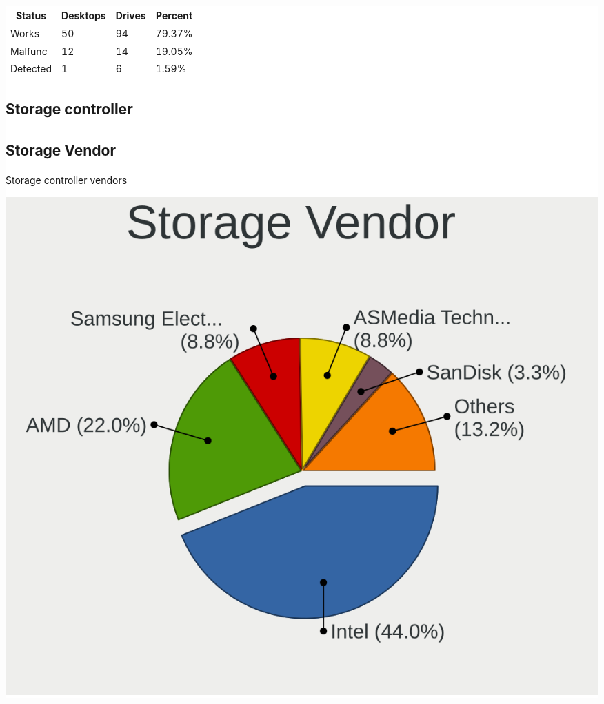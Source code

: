 
| Status   | Desktops | Drives | Percent |
|----------|----------|--------|---------|
| Works    | 50       | 94     | 79.37%  |
| Malfunc  | 12       | 14     | 19.05%  |
| Detected | 1        | 6      | 1.59%   |

Storage controller
------------------

Storage Vendor
--------------

Storage controller vendors

![Storage Vendor](./images/pie_chart_bsd/storage_vendor.svg)
